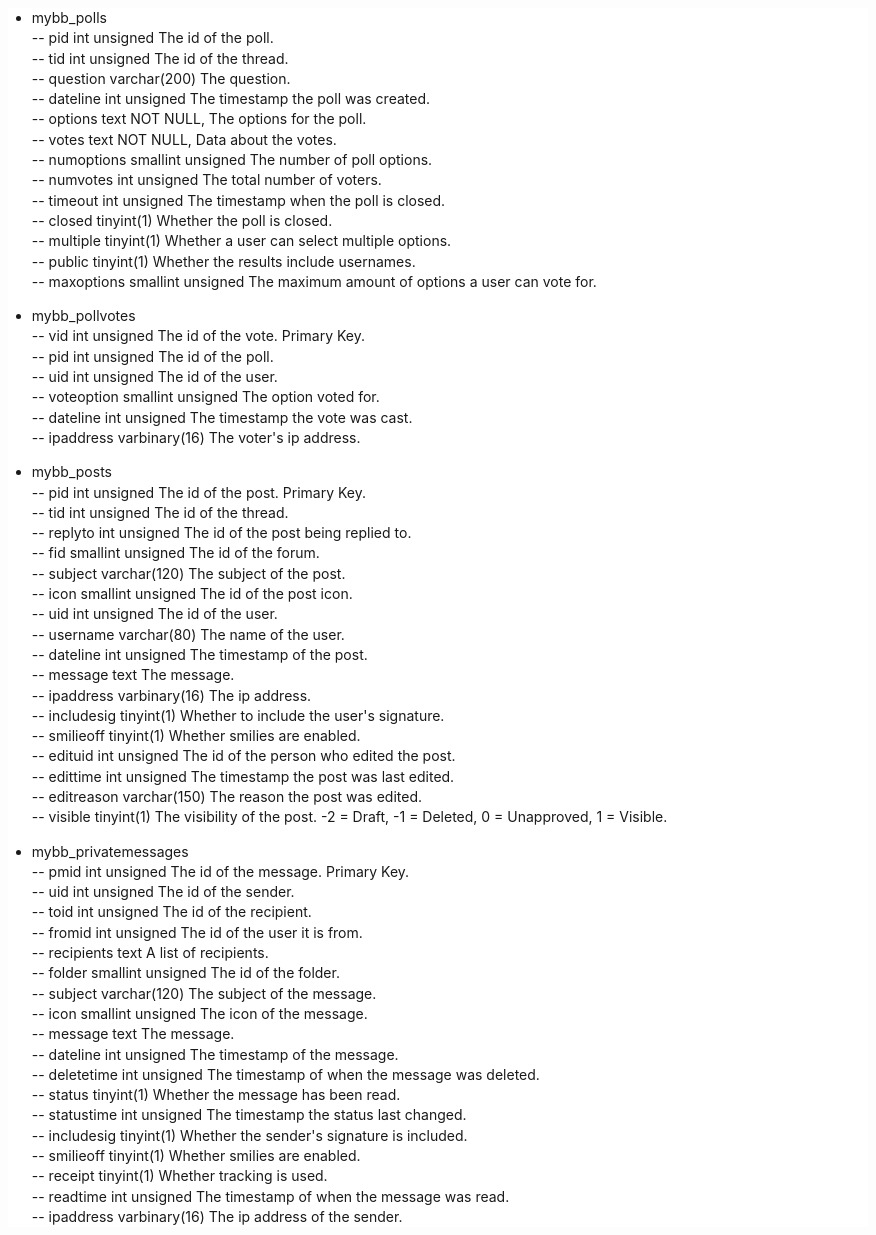 - mybb_polls  
-- pid int unsigned The id of the poll.  
-- tid int unsigned The id of the thread.  
-- question varchar(200) The question.  
-- dateline int unsigned The timestamp the poll was created.  
-- options text NOT NULL, The options for the poll.  
-- votes text NOT NULL, Data about the votes.  
-- numoptions smallint unsigned The number of poll options.  
-- numvotes int unsigned The total number of voters.  
-- timeout int unsigned The timestamp when the poll is closed.  
-- closed tinyint(1) Whether the poll is closed.  
-- multiple tinyint(1) Whether a user can select multiple options.  
-- public tinyint(1) Whether the results include usernames.  
-- maxoptions smallint unsigned The maximum amount of options a user can vote for.  
  
- mybb_pollvotes  
-- vid int unsigned The id of the vote. Primary Key.  
-- pid int unsigned The id of the poll.  
-- uid int unsigned The id of the user.  
-- voteoption smallint unsigned The option voted for.  
-- dateline int unsigned The timestamp the vote was cast.  
-- ipaddress varbinary(16) The voter's ip address.  
  
- mybb_posts  
-- pid int unsigned The id of the post. Primary Key.  
-- tid int unsigned The id of the thread.  
-- replyto int unsigned The id of the post being replied to.  
-- fid smallint unsigned The id of the forum.  
-- subject varchar(120) The subject of the post.  
-- icon smallint unsigned The id of the post icon.  
-- uid int unsigned The id of the user.  
-- username varchar(80) The name of the user.  
-- dateline int unsigned The timestamp of the post.  
-- message text The message.  
-- ipaddress varbinary(16) The ip address.  
-- includesig tinyint(1) Whether to include the user's signature.  
-- smilieoff tinyint(1) Whether smilies are enabled.  
-- edituid int unsigned The id of the person who edited the post.  
-- edittime int unsigned The timestamp the post was last edited.  
-- editreason varchar(150) The reason the post was edited.  
-- visible tinyint(1) The visibility of the post. -2 = Draft, -1 = Deleted, 0 = Unapproved, 1 = Visible.  
  
- mybb_privatemessages  
-- pmid int unsigned The id of the message. Primary Key.  
-- uid int unsigned The id of the sender.  
-- toid int unsigned The id of the recipient.  
-- fromid int unsigned The id of the user it is from.  
-- recipients text A list of recipients.  
-- folder smallint unsigned The id of the folder.  
-- subject varchar(120) The subject of the message.  
-- icon smallint unsigned The icon of the message.  
-- message text The message.  
-- dateline int unsigned The timestamp of the message.  
-- deletetime int unsigned The timestamp of when the message was deleted.  
-- status tinyint(1) Whether the message has been read.  
-- statustime int unsigned The timestamp the status last changed.  
-- includesig tinyint(1) Whether the sender's signature is included.  
-- smilieoff tinyint(1) Whether smilies are enabled.  
-- receipt tinyint(1) Whether tracking is used.  
-- readtime int unsigned The timestamp of when the message was read.  
-- ipaddress varbinary(16) The ip address of the sender.  
  
